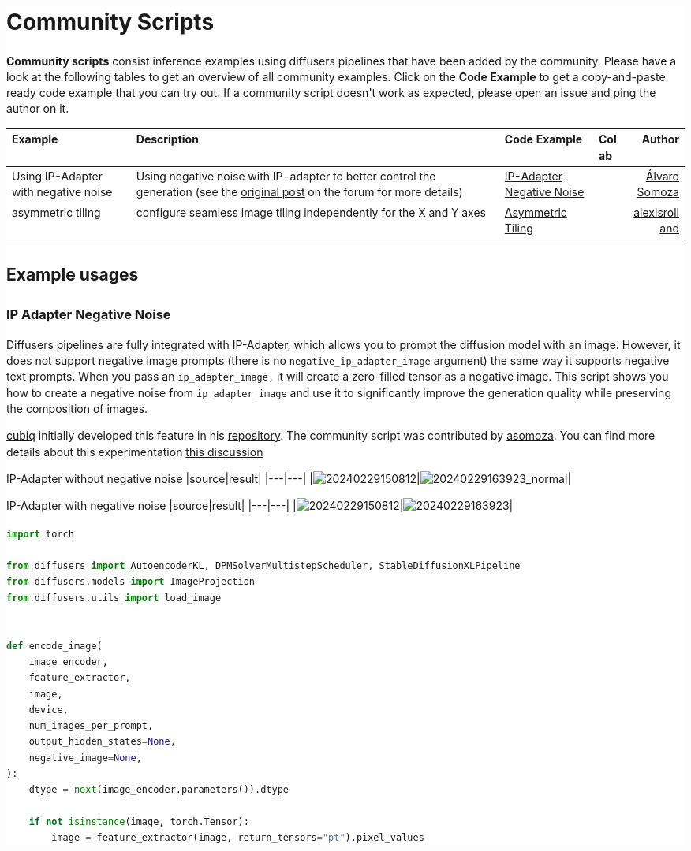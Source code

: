 # Community Scripts

**Community scripts** consist inference examples using diffusers pipelines that have been added by the community. 
Please have a look at the following tables to get an overview of all community examples. Click on the **Code Example** to get a copy-and-paste ready code example that you can try out.
If a community script doesn't work as expected, please open an issue and ping the author on it.

| Example                                                                                                                               | Description                                                                                                                                                                                                                                                                                                                                                                                                                                                                                              | Code Example                                                                              | Colab                                                                                                                                                                                                              |                                                        Author |
|:--------------------------------------------------------------------------------------------------------------------------------------|:---------------------------------------------------------------------------------------------------------------------------------------------------------------------------------------------------------------------------------------------------------------------------------------------------------------------------------------------------------------------------------------------------------------------------------------------------------------------------------------------------------|:------------------------------------------------------------------------------------------|:-------------------------------------------------------------------------------------------------------------------------------------------------------------------------------------------------------------------|--------------------------------------------------------------:|
| Using IP-Adapter with negative noise                                                                                                  | Using negative noise with IP-adapter to better control the generation (see the [original post](https://github.com/huggingface/diffusers/discussions/7167) on the forum for more details)                                                                                                                                                                                                                                                    | [IP-Adapter Negative Noise](#ip-adapter-negative-noise)                                   | | [Álvaro Somoza](https://github.com/asomoza)|
| asymmetric tiling                                                                                                  |configure seamless image tiling independently for the X and Y axes                                                                                                                                                                                                      | [Asymmetric Tiling](#asymmetric-tiling )                                   | | [alexisrolland](https://github.com/alexisrolland)|


## Example usages

### IP Adapter Negative Noise

Diffusers pipelines are fully integrated with IP-Adapter, which allows you to prompt the diffusion model with an image. However, it does not support negative image prompts (there is no `negative_ip_adapter_image` argument) the same way it supports negative text prompts. When you pass an `ip_adapter_image,` it will create a zero-filled tensor as a negative image. This script shows you how to create a negative noise from `ip_adapter_image` and use it to significantly improve the generation quality while preserving the composition of images.

[cubiq](https://github.com/cubiq) initially developed this feature in his [repository](https://github.com/cubiq/ComfyUI_IPAdapter_plus). The community script was contributed by [asomoza](https://github.com/Somoza). You can find more details about this experimentation [this discussion](https://github.com/huggingface/diffusers/discussions/7167)

IP-Adapter without negative noise
|source|result|
|---|---|
|![20240229150812](https://github.com/huggingface/diffusers/assets/5442875/901d8bd8-7a59-4fe7-bda1-a0e0d6c7dffd)|![20240229163923_normal](https://github.com/huggingface/diffusers/assets/5442875/3432e25a-ece6-45f4-a3f4-fca354f40b5b)|

IP-Adapter with negative noise
|source|result|
|---|---|
|![20240229150812](https://github.com/huggingface/diffusers/assets/5442875/901d8bd8-7a59-4fe7-bda1-a0e0d6c7dffd)|![20240229163923](https://github.com/huggingface/diffusers/assets/5442875/736fd15a-36ba-40c0-a7d8-6ec1ac26f788)|

```python
import torch

from diffusers import AutoencoderKL, DPMSolverMultistepScheduler, StableDiffusionXLPipeline
from diffusers.models import ImageProjection
from diffusers.utils import load_image


def encode_image(
    image_encoder,
    feature_extractor,
    image,
    device,
    num_images_per_prompt,
    output_hidden_states=None,
    negative_image=None,
):
    dtype = next(image_encoder.parameters()).dtype

    if not isinstance(image, torch.Tensor):
        image = feature_extractor(image, return_tensors="pt").pixel_values

```